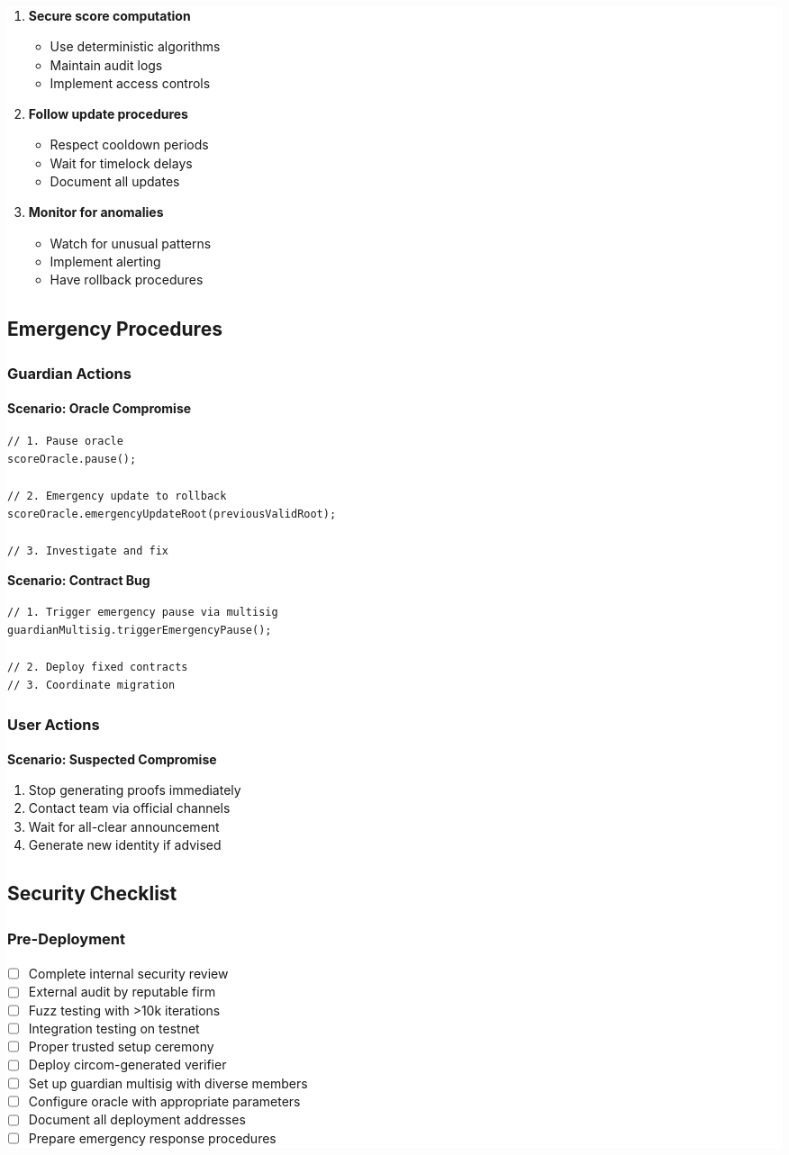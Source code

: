 1. **Secure score computation**
   - Use deterministic algorithms
   - Maintain audit logs
   - Implement access controls

2. **Follow update procedures**
   - Respect cooldown periods
   - Wait for timelock delays
   - Document all updates

3. **Monitor for anomalies**
   - Watch for unusual patterns
   - Implement alerting
   - Have rollback procedures

## Emergency Procedures

### Guardian Actions

**Scenario: Oracle Compromise**
```solidity
// 1. Pause oracle
scoreOracle.pause();

// 2. Emergency update to rollback
scoreOracle.emergencyUpdateRoot(previousValidRoot);

// 3. Investigate and fix
```

**Scenario: Contract Bug**
```solidity
// 1. Trigger emergency pause via multisig
guardianMultisig.triggerEmergencyPause();

// 2. Deploy fixed contracts
// 3. Coordinate migration
```

### User Actions

**Scenario: Suspected Compromise**
1. Stop generating proofs immediately
2. Contact team via official channels
3. Wait for all-clear announcement
4. Generate new identity if advised

## Security Checklist

### Pre-Deployment

- [ ] Complete internal security review
- [ ] External audit by reputable firm
- [ ] Fuzz testing with >10k iterations
- [ ] Integration testing on testnet
- [ ] Proper trusted setup ceremony
- [ ] Deploy circom-generated verifier
- [ ] Set up guardian multisig with diverse members
- [ ] Configure oracle with appropriate parameters
- [ ] Document all deployment addresses
- [ ] Prepare emergency response procedures
